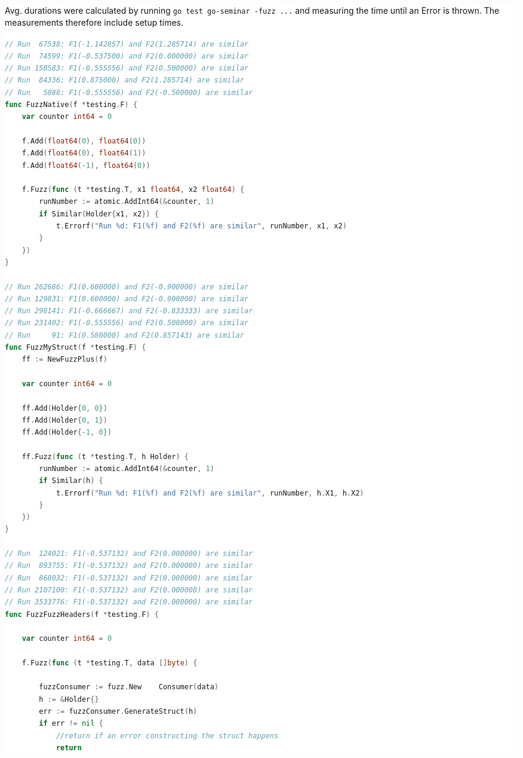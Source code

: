 Avg. durations were calculated by running `go test go-seminar -fuzz ...` and measuring the time until an Error is
thrown. The measurements therefore include setup times.

```go
// Run  67538: F1(-1.142857) and F2(1.285714) are similar
// Run  74599: F1(-0.537500) and F2(0.000000) are similar
// Run 158583: F1(-0.555556) and F2(0.500000) are similar
// Run  84336: F1(0.875000) and F2(1.285714) are similar
// Run   5088: F1(-0.555556) and F2(-0.500000) are similar
func FuzzNative(f *testing.F) {
    var counter int64 = 0

    f.Add(float64(0), float64(0))
    f.Add(float64(0), float64(1))
    f.Add(float64(-1), float64(0))

	f.Fuzz(func (t *testing.T, x1 float64, x2 float64) {
        runNumber := atomic.AddInt64(&counter, 1)
        if Similar(Holder{x1, x2}) {
            t.Errorf("Run %d: F1(%f) and F2(%f) are similar", runNumber, x1, x2)
        }
    })
}

// Run 262686: F1(0.600000) and F2(-0.900000) are similar
// Run 129831: F1(0.600000) and F2(-0.900000) are similar
// Run 298141: F1(-0.666667) and F2(-0.833333) are similar
// Run 231402: F1(-0.555556) and F2(0.500000) are similar
// Run     91: F1(0.580000) and F2(0.857143) are similar
func FuzzMyStruct(f *testing.F) {
    ff := NewFuzzPlus(f)

    var counter int64 = 0

    ff.Add(Holder{0, 0})
    ff.Add(Holder{0, 1})
    ff.Add(Holder{-1, 0})

    ff.Fuzz(func (t *testing.T, h Holder) {
        runNumber := atomic.AddInt64(&counter, 1)
        if Similar(h) {
            t.Errorf("Run %d: F1(%f) and F2(%f) are similar", runNumber, h.X1, h.X2)
        }
    })
}

// Run  124021: F1(-0.537132) and F2(0.000000) are similar
// Run  893755: F1(-0.537132) and F2(0.000000) are similar
// Run  868032: F1(-0.537132) and F2(0.000000) are similar
// Run 2107100: F1(-0.537132) and F2(0.000000) are similar
// Run 3533776: F1(-0.537132) and F2(0.000000) are similar
func FuzzFuzzHeaders(f *testing.F) {

    var counter int64 = 0

	f.Fuzz(func (t *testing.T, data []byte) {
    
        fuzzConsumer := fuzz.New    Consumer(data)
        h := &Holder{}
	    err := fuzzConsumer.GenerateStruct(h)
        if err != nil {
            //return if an error constructing the struct happens
            return
```